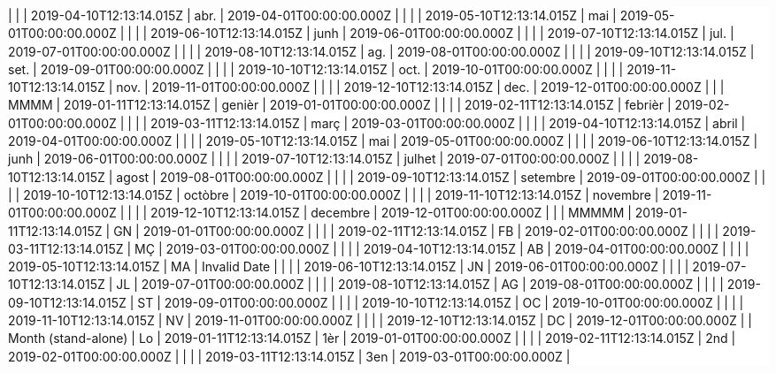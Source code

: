 |                                      |              | 2019-04-10T12:13:14.015Z | abr.                                               | 2019-04-01T00:00:00.000Z |
|                                      |              | 2019-05-10T12:13:14.015Z | mai                                                | 2019-05-01T00:00:00.000Z |
|                                      |              | 2019-06-10T12:13:14.015Z | junh                                               | 2019-06-01T00:00:00.000Z |
|                                      |              | 2019-07-10T12:13:14.015Z | jul.                                               | 2019-07-01T00:00:00.000Z |
|                                      |              | 2019-08-10T12:13:14.015Z | ag.                                                | 2019-08-01T00:00:00.000Z |
|                                      |              | 2019-09-10T12:13:14.015Z | set.                                               | 2019-09-01T00:00:00.000Z |
|                                      |              | 2019-10-10T12:13:14.015Z | oct.                                               | 2019-10-01T00:00:00.000Z |
|                                      |              | 2019-11-10T12:13:14.015Z | nov.                                               | 2019-11-01T00:00:00.000Z |
|                                      |              | 2019-12-10T12:13:14.015Z | dec.                                               | 2019-12-01T00:00:00.000Z |
|                                      | MMMM         | 2019-01-11T12:13:14.015Z | genièr                                             | 2019-01-01T00:00:00.000Z |
|                                      |              | 2019-02-11T12:13:14.015Z | febrièr                                            | 2019-02-01T00:00:00.000Z |
|                                      |              | 2019-03-11T12:13:14.015Z | març                                               | 2019-03-01T00:00:00.000Z |
|                                      |              | 2019-04-10T12:13:14.015Z | abril                                              | 2019-04-01T00:00:00.000Z |
|                                      |              | 2019-05-10T12:13:14.015Z | mai                                                | 2019-05-01T00:00:00.000Z |
|                                      |              | 2019-06-10T12:13:14.015Z | junh                                               | 2019-06-01T00:00:00.000Z |
|                                      |              | 2019-07-10T12:13:14.015Z | julhet                                             | 2019-07-01T00:00:00.000Z |
|                                      |              | 2019-08-10T12:13:14.015Z | agost                                              | 2019-08-01T00:00:00.000Z |
|                                      |              | 2019-09-10T12:13:14.015Z | setembre                                           | 2019-09-01T00:00:00.000Z |
|                                      |              | 2019-10-10T12:13:14.015Z | octòbre                                            | 2019-10-01T00:00:00.000Z |
|                                      |              | 2019-11-10T12:13:14.015Z | novembre                                           | 2019-11-01T00:00:00.000Z |
|                                      |              | 2019-12-10T12:13:14.015Z | decembre                                           | 2019-12-01T00:00:00.000Z |
|                                      | MMMMM        | 2019-01-11T12:13:14.015Z | GN                                                 | 2019-01-01T00:00:00.000Z |
|                                      |              | 2019-02-11T12:13:14.015Z | FB                                                 | 2019-02-01T00:00:00.000Z |
|                                      |              | 2019-03-11T12:13:14.015Z | MÇ                                                 | 2019-03-01T00:00:00.000Z |
|                                      |              | 2019-04-10T12:13:14.015Z | AB                                                 | 2019-04-01T00:00:00.000Z |
|                                      |              | 2019-05-10T12:13:14.015Z | MA                                                 | Invalid Date             |
|                                      |              | 2019-06-10T12:13:14.015Z | JN                                                 | 2019-06-01T00:00:00.000Z |
|                                      |              | 2019-07-10T12:13:14.015Z | JL                                                 | 2019-07-01T00:00:00.000Z |
|                                      |              | 2019-08-10T12:13:14.015Z | AG                                                 | 2019-08-01T00:00:00.000Z |
|                                      |              | 2019-09-10T12:13:14.015Z | ST                                                 | 2019-09-01T00:00:00.000Z |
|                                      |              | 2019-10-10T12:13:14.015Z | OC                                                 | 2019-10-01T00:00:00.000Z |
|                                      |              | 2019-11-10T12:13:14.015Z | NV                                                 | 2019-11-01T00:00:00.000Z |
|                                      |              | 2019-12-10T12:13:14.015Z | DC                                                 | 2019-12-01T00:00:00.000Z |
| Month (stand-alone)                  | Lo           | 2019-01-11T12:13:14.015Z | 1èr                                                | 2019-01-01T00:00:00.000Z |
|                                      |              | 2019-02-11T12:13:14.015Z | 2nd                                                | 2019-02-01T00:00:00.000Z |
|                                      |              | 2019-03-11T12:13:14.015Z | 3en                                                | 2019-03-01T00:00:00.000Z |